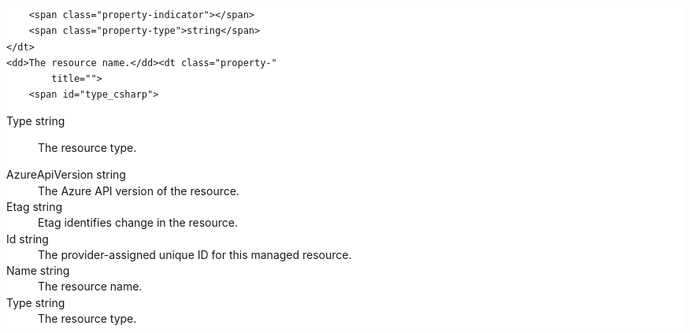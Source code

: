         <span class="property-indicator"></span>
        <span class="property-type">string</span>
    </dt>
    <dd>The resource name.</dd><dt class="property-"
            title="">
        <span id="type_csharp">
<a data-swiftype-name="resource-property" data-swiftype-type="text" href="#type_csharp" style="color: inherit; text-decoration: inherit;">Type</a>
</span>
        <span class="property-indicator"></span>
        <span class="property-type">string</span>
    </dt>
    <dd>The resource type.</dd></dl>
</pulumi-choosable>
</div>

<div>
<pulumi-choosable type="language" values="go">
<dl class="resources-properties"><dt class="property-"
            title="">
        <span id="azureapiversion_go">
<a data-swiftype-name="resource-property" data-swiftype-type="text" href="#azureapiversion_go" style="color: inherit; text-decoration: inherit;">Azure<wbr>Api<wbr>Version</a>
</span>
        <span class="property-indicator"></span>
        <span class="property-type">string</span>
    </dt>
    <dd>The Azure API version of the resource.</dd><dt class="property-"
            title="">
        <span id="etag_go">
<a data-swiftype-name="resource-property" data-swiftype-type="text" href="#etag_go" style="color: inherit; text-decoration: inherit;">Etag</a>
</span>
        <span class="property-indicator"></span>
        <span class="property-type">string</span>
    </dt>
    <dd>Etag identifies change in the resource.</dd><dt class="property-"
            title="">
        <span id="id_go">
<a data-swiftype-name="resource-property" data-swiftype-type="text" href="#id_go" style="color: inherit; text-decoration: inherit;">Id</a>
</span>
        <span class="property-indicator"></span>
        <span class="property-type">string</span>
    </dt>
    <dd>The provider-assigned unique ID for this managed resource.</dd><dt class="property-"
            title="">
        <span id="name_go">
<a data-swiftype-name="resource-property" data-swiftype-type="text" href="#name_go" style="color: inherit; text-decoration: inherit;">Name</a>
</span>
        <span class="property-indicator"></span>
        <span class="property-type">string</span>
    </dt>
    <dd>The resource name.</dd><dt class="property-"
            title="">
        <span id="type_go">
<a data-swiftype-name="resource-property" data-swiftype-type="text" href="#type_go" style="color: inherit; text-decoration: inherit;">Type</a>
</span>
        <span class="property-indicator"></span>
        <span class="property-type">string</span>
    </dt>
    <dd>The resource type.</dd></dl>